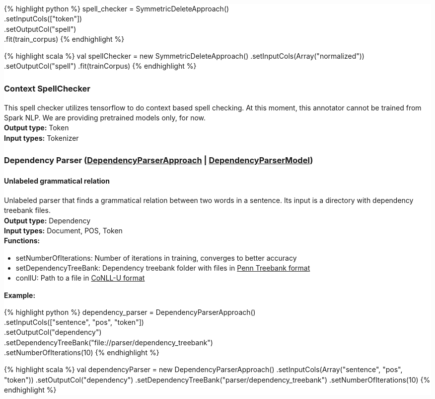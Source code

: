 {% highlight python %}
spell_checker = SymmetricDeleteApproach() \
    .setInputCols(["token"]) \
    .setOutputCol("spell") \
    .fit(train_corpus)
{% endhighlight %}

{% highlight scala %}
val spellChecker = new SymmetricDeleteApproach()
    .setInputCols(Array("normalized"))
    .setOutputCol("spell")
    .fit(trainCorpus)
{% endhighlight %}

### Context SpellChecker

This spell checker utilizes tensorflow to do context based spell checking. At this moment, this annotator cannot be trained from Spark NLP. We are providing pretrained models only, for now.  
**Output type:** Token  
**Input types:** Tokenizer    

### Dependency Parser  ([DependencyParserApproach](//src/main/scala/com/johnsnowlabs/nlp/annotators/parser/dep/DependencyParserApproach.scala) | [DependencyParserModel](//src/main/scala/com/johnsnowlabs/nlp/annotators/parser/dep/DependencyParserModel.scala))

#### Unlabeled grammatical relation

Unlabeled parser that finds a grammatical relation between two words in a sentence. Its input is a directory with dependency treebank files.  
**Output type:** Dependency  
**Input types:** Document, POS, Token  
**Functions:**

- setNumberOfIterations: Number of iterations in training, converges to better accuracy
- setDependencyTreeBank: Dependency treebank folder with files in [Penn Treebank format](http://www.nltk.org/nltk_data/)
- conllU: Path to a file in [CoNLL-U format](https://universaldependencies.org/format.html)

**Example:**

{% highlight python %}
dependency_parser = DependencyParserApproach() \
            .setInputCols(["sentence", "pos", "token"]) \
            .setOutputCol("dependency") \
            .setDependencyTreeBank("file://parser/dependency_treebank") \
            .setNumberOfIterations(10)
{% endhighlight %}

{% highlight scala %}
val dependencyParser = new DependencyParserApproach()
    .setInputCols(Array("sentence", "pos", "token"))
    .setOutputCol("dependency")
    .setDependencyTreeBank("parser/dependency_treebank")
    .setNumberOfIterations(10)
{% endhighlight %}
